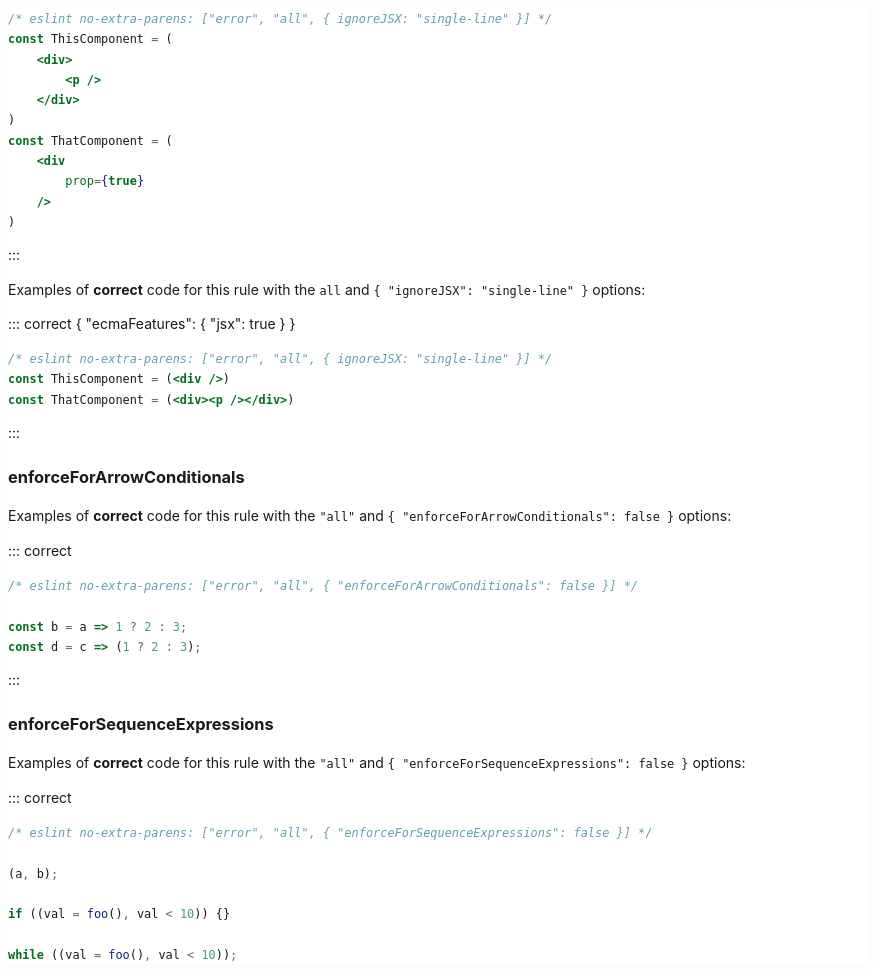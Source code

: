 ```jsx
/* eslint no-extra-parens: ["error", "all", { ignoreJSX: "single-line" }] */
const ThisComponent = (
    <div>
        <p />
    </div>
)
const ThatComponent = (
    <div
        prop={true}
    />
)
```

:::

Examples of **correct** code for this rule with the `all` and `{ "ignoreJSX": "single-line" }` options:

::: correct { "ecmaFeatures": { "jsx": true } }

```jsx
/* eslint no-extra-parens: ["error", "all", { ignoreJSX: "single-line" }] */
const ThisComponent = (<div />)
const ThatComponent = (<div><p /></div>)
```

:::

### enforceForArrowConditionals

Examples of **correct** code for this rule with the `"all"` and `{ "enforceForArrowConditionals": false }` options:

::: correct

```js
/* eslint no-extra-parens: ["error", "all", { "enforceForArrowConditionals": false }] */

const b = a => 1 ? 2 : 3;
const d = c => (1 ? 2 : 3);
```

:::

### enforceForSequenceExpressions

Examples of **correct** code for this rule with the `"all"` and `{ "enforceForSequenceExpressions": false }` options:

::: correct

```js
/* eslint no-extra-parens: ["error", "all", { "enforceForSequenceExpressions": false }] */

(a, b);

if ((val = foo(), val < 10)) {}

while ((val = foo(), val < 10));
```

